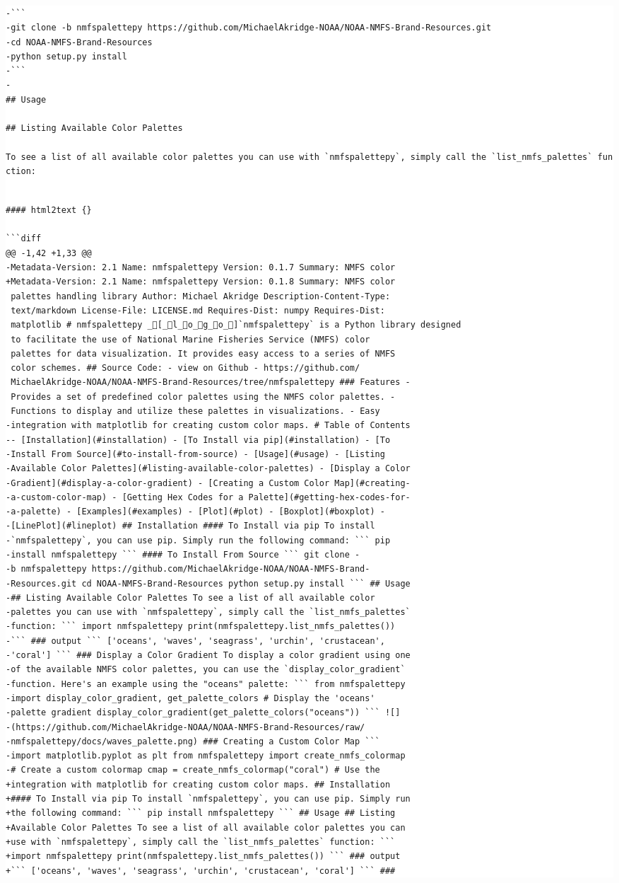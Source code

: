  ```
-```
-git clone -b nmfspalettepy https://github.com/MichaelAkridge-NOAA/NOAA-NMFS-Brand-Resources.git
-cd NOAA-NMFS-Brand-Resources
-python setup.py install
-```
-
 ## Usage
 
 ## Listing Available Color Palettes
 
 To see a list of all available color palettes you can use with `nmfspalettepy`, simply call the `list_nmfs_palettes` function:
 
 ```
```

#### html2text {}

```diff
@@ -1,42 +1,33 @@
-Metadata-Version: 2.1 Name: nmfspalettepy Version: 0.1.7 Summary: NMFS color
+Metadata-Version: 2.1 Name: nmfspalettepy Version: 0.1.8 Summary: NMFS color
 palettes handling library Author: Michael Akridge Description-Content-Type:
 text/markdown License-File: LICENSE.md Requires-Dist: numpy Requires-Dist:
 matplotlib # nmfspalettepy _[_l_o_g_o_]`nmfspalettepy` is a Python library designed
 to facilitate the use of National Marine Fisheries Service (NMFS) color
 palettes for data visualization. It provides easy access to a series of NMFS
 color schemes. ## Source Code: - view on Github - https://github.com/
 MichaelAkridge-NOAA/NOAA-NMFS-Brand-Resources/tree/nmfspalettepy ### Features -
 Provides a set of predefined color palettes using the NMFS color palettes. -
 Functions to display and utilize these palettes in visualizations. - Easy
-integration with matplotlib for creating custom color maps. # Table of Contents
-- [Installation](#installation) - [To Install via pip](#installation) - [To
-Install From Source](#to-install-from-source) - [Usage](#usage) - [Listing
-Available Color Palettes](#listing-available-color-palettes) - [Display a Color
-Gradient](#display-a-color-gradient) - [Creating a Custom Color Map](#creating-
-a-custom-color-map) - [Getting Hex Codes for a Palette](#getting-hex-codes-for-
-a-palette) - [Examples](#examples) - [Plot](#plot) - [Boxplot](#boxplot) -
-[LinePlot](#lineplot) ## Installation #### To Install via pip To install
-`nmfspalettepy`, you can use pip. Simply run the following command: ``` pip
-install nmfspalettepy ``` #### To Install From Source ``` git clone -
-b nmfspalettepy https://github.com/MichaelAkridge-NOAA/NOAA-NMFS-Brand-
-Resources.git cd NOAA-NMFS-Brand-Resources python setup.py install ``` ## Usage
-## Listing Available Color Palettes To see a list of all available color
-palettes you can use with `nmfspalettepy`, simply call the `list_nmfs_palettes`
-function: ``` import nmfspalettepy print(nmfspalettepy.list_nmfs_palettes())
-``` ### output ``` ['oceans', 'waves', 'seagrass', 'urchin', 'crustacean',
-'coral'] ``` ### Display a Color Gradient To display a color gradient using one
-of the available NMFS color palettes, you can use the `display_color_gradient`
-function. Here's an example using the "oceans" palette: ``` from nmfspalettepy
-import display_color_gradient, get_palette_colors # Display the 'oceans'
-palette gradient display_color_gradient(get_palette_colors("oceans")) ``` ![]
-(https://github.com/MichaelAkridge-NOAA/NOAA-NMFS-Brand-Resources/raw/
-nmfspalettepy/docs/waves_palette.png) ### Creating a Custom Color Map ```
-import matplotlib.pyplot as plt from nmfspalettepy import create_nmfs_colormap
-# Create a custom colormap cmap = create_nmfs_colormap("coral") # Use the
+integration with matplotlib for creating custom color maps. ## Installation
+#### To Install via pip To install `nmfspalettepy`, you can use pip. Simply run
+the following command: ``` pip install nmfspalettepy ``` ## Usage ## Listing
+Available Color Palettes To see a list of all available color palettes you can
+use with `nmfspalettepy`, simply call the `list_nmfs_palettes` function: ```
+import nmfspalettepy print(nmfspalettepy.list_nmfs_palettes()) ``` ### output
+``` ['oceans', 'waves', 'seagrass', 'urchin', 'crustacean', 'coral'] ``` ###
```